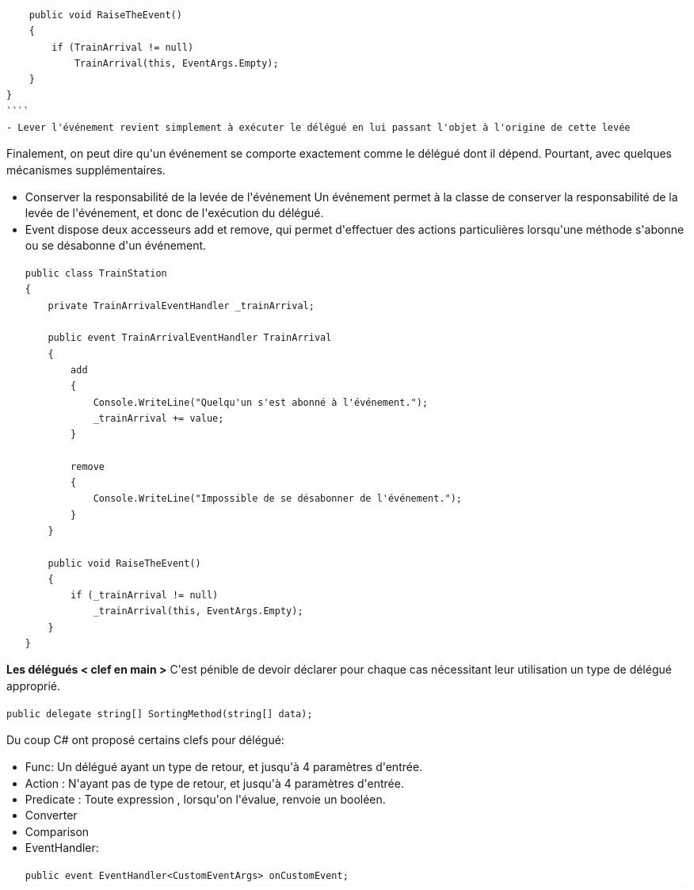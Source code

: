         public void RaiseTheEvent()
        {
            if (TrainArrival != null)
                TrainArrival(this, EventArgs.Empty);
        }
    }
    ````
    - Lever l'événement revient simplement à exécuter le délégué en lui passant l'objet à l'origine de cette levée

Finalement, on peut dire qu'un événement se comporte exactement comme le délégué dont il dépend. Pourtant, avec quelques mécanismes supplémentaires.
- Conserver la responsabilité de la levée de l'événement
    Un événement permet à la classe de conserver la responsabilité de la levée de l'événement, et donc de l'exécution du délégué. 
- Event dispose deux accesseurs add et remove, qui permet d'effectuer des actions particulières lorsqu'une méthode s'abonne ou se désabonne d'un événement.
    ```
    public class TrainStation
    {
        private TrainArrivalEventHandler _trainArrival;
    
        public event TrainArrivalEventHandler TrainArrival
        {
            add
            {
                Console.WriteLine("Quelqu'un s'est abonné à l'événement.");
                _trainArrival += value;
            }
    
            remove
            {
                Console.WriteLine("Impossible de se désabonner de l'événement.");
            }
        }
    
        public void RaiseTheEvent()
        {
            if (_trainArrival != null)
                _trainArrival(this, EventArgs.Empty);
        }
    }
    ```
__Les délégués < clef en main >__
C'est pénible de devoir déclarer pour chaque cas nécessitant leur utilisation un type de délégué approprié.
````
public delegate string[] SortingMethod(string[] data);
````
Du coup C# ont proposé certains clefs pour délégué:
- Func: Un délégué ayant un type de retour, et jusqu'à 4 paramètres d'entrée.
- Action : N'ayant pas de type de retour, et jusqu'à 4 paramètres d'entrée.
- Predicate : Toute expression , lorsqu'on l'évalue, renvoie un booléen.
- Converter
- Comparison
- EventHandler: 
    ```` 
    public event EventHandler<CustomEventArgs> onCustomEvent;
    ````
